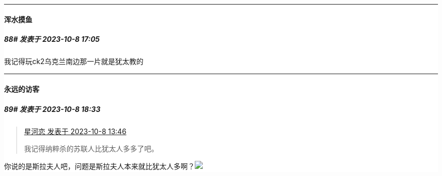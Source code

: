 *****

####  浑水摸鱼  
##### 88#       发表于 2023-10-8 17:05

我记得玩ck2乌克兰南边那一片就是犹太教的


*****

####  永远的访客  
##### 89#       发表于 2023-10-8 18:33

<blockquote><a href="httphttps://bbs.saraba1st.com/2b/forum.php?mod=redirect&amp;goto=findpost&amp;pid=62653519&amp;ptid=2153874" target="_blank">星河恋 发表于 2023-10-8 13:46</a>

我记得纳粹杀的苏联人比犹太人多多了吧。</blockquote>
你说的是斯拉夫人吧，问题是斯拉夫人本来就比犹太人多啊？<img src="https://static.saraba1st.com/image/smiley/face2017/066.png" referrerpolicy="no-referrer">

